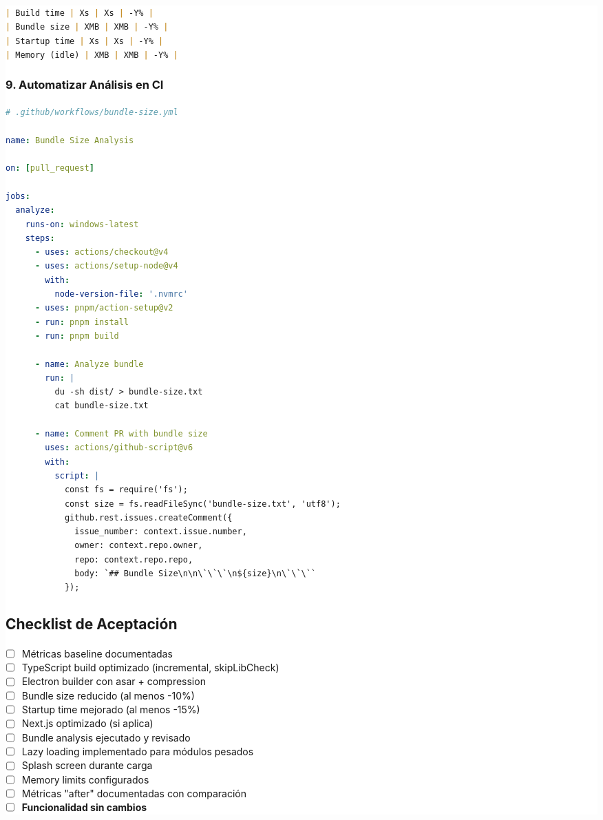 ```markdown
| Build time | Xs | Xs | -Y% |
| Bundle size | XMB | XMB | -Y% |
| Startup time | Xs | Xs | -Y% |
| Memory (idle) | XMB | XMB | -Y% |
```

### 9. Automatizar Análisis en CI

```yaml
# .github/workflows/bundle-size.yml

name: Bundle Size Analysis

on: [pull_request]

jobs:
  analyze:
    runs-on: windows-latest
    steps:
      - uses: actions/checkout@v4
      - uses: actions/setup-node@v4
        with:
          node-version-file: '.nvmrc'
      - uses: pnpm/action-setup@v2
      - run: pnpm install
      - run: pnpm build
      
      - name: Analyze bundle
        run: |
          du -sh dist/ > bundle-size.txt
          cat bundle-size.txt
      
      - name: Comment PR with bundle size
        uses: actions/github-script@v6
        with:
          script: |
            const fs = require('fs');
            const size = fs.readFileSync('bundle-size.txt', 'utf8');
            github.rest.issues.createComment({
              issue_number: context.issue.number,
              owner: context.repo.owner,
              repo: context.repo.repo,
              body: `## Bundle Size\n\n\`\`\`\n${size}\n\`\`\``
            });
```

## Checklist de Aceptación

- [ ] Métricas baseline documentadas
- [ ] TypeScript build optimizado (incremental, skipLibCheck)
- [ ] Electron builder con asar + compression
- [ ] Bundle size reducido (al menos -10%)
- [ ] Startup time mejorado (al menos -15%)
- [ ] Next.js optimizado (si aplica)
- [ ] Bundle analysis ejecutado y revisado
- [ ] Lazy loading implementado para módulos pesados
- [ ] Splash screen durante carga
- [ ] Memory limits configurados
- [ ] Métricas "after" documentadas con comparación
- [ ] **Funcionalidad sin cambios**
